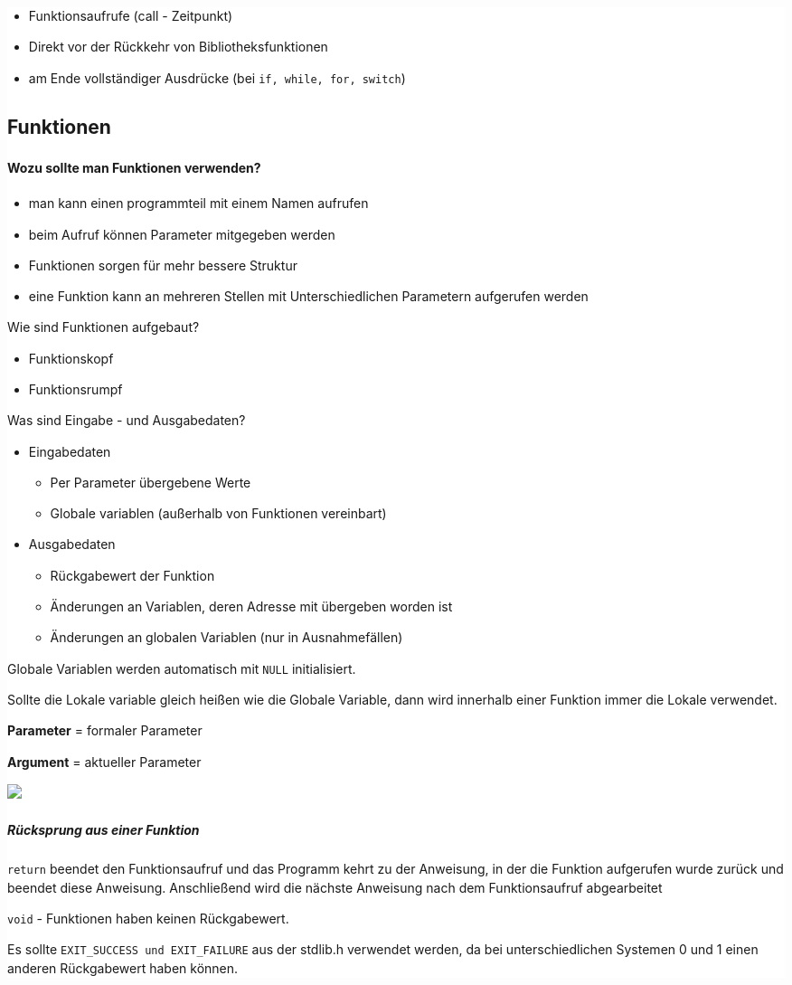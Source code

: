- Funktionsaufrufe (call - Zeitpunkt)

- Direkt vor der Rückkehr von Bibliotheksfunktionen

- am Ende vollständiger Ausdrücke (bei `if, while, for, switch`)

## Funktionen

#### Wozu sollte man Funktionen verwenden?

- man kann einen programmteil mit einem Namen aufrufen

- beim Aufruf können Parameter mitgegeben werden

- Funktionen sorgen für mehr bessere Struktur 

- eine Funktion kann an mehreren Stellen mit Unterschiedlichen Parametern aufgerufen werden

Wie sind Funktionen aufgebaut?

- Funktionskopf

- Funktionsrumpf

Was sind Eingabe - und Ausgabedaten?

- Eingabedaten
  
  - Per Parameter übergebene Werte
  
  - Globale variablen (außerhalb von Funktionen vereinbart)

- Ausgabedaten
  
  - Rückgabewert der Funktion
  
  - Änderungen an Variablen, deren Adresse mit übergeben worden ist
  
  - Änderungen an globalen Variablen (nur in Ausnahmefällen)

Globale Variablen werden automatisch mit `NULL` initialisiert.

Sollte die Lokale variable gleich heißen wie die Globale Variable, dann wird innerhalb einer Funktion immer die Lokale verwendet.

**Parameter** = formaler Parameter

**Argument** = aktueller Parameter

![](C:\Users\Boon-Chung%20Chi\AppData\Roaming\marktext\images\2022-01-29-18-28-44-image.png)

##### Rücksprung aus einer Funktion

`return` beendet den Funktionsaufruf und das Programm kehrt zu der Anweisung, in der die Funktion aufgerufen wurde zurück und beendet diese Anweisung. Anschließend wird die nächste Anweisung nach dem Funktionsaufruf abgearbeitet

`void` - Funktionen haben keinen Rückgabewert. 

Es sollte `EXIT_SUCCESS und EXIT_FAILURE` aus der stdlib.h verwendet werden, da bei unterschiedlichen Systemen 0 und 1 einen anderen Rückgabewert haben können.
